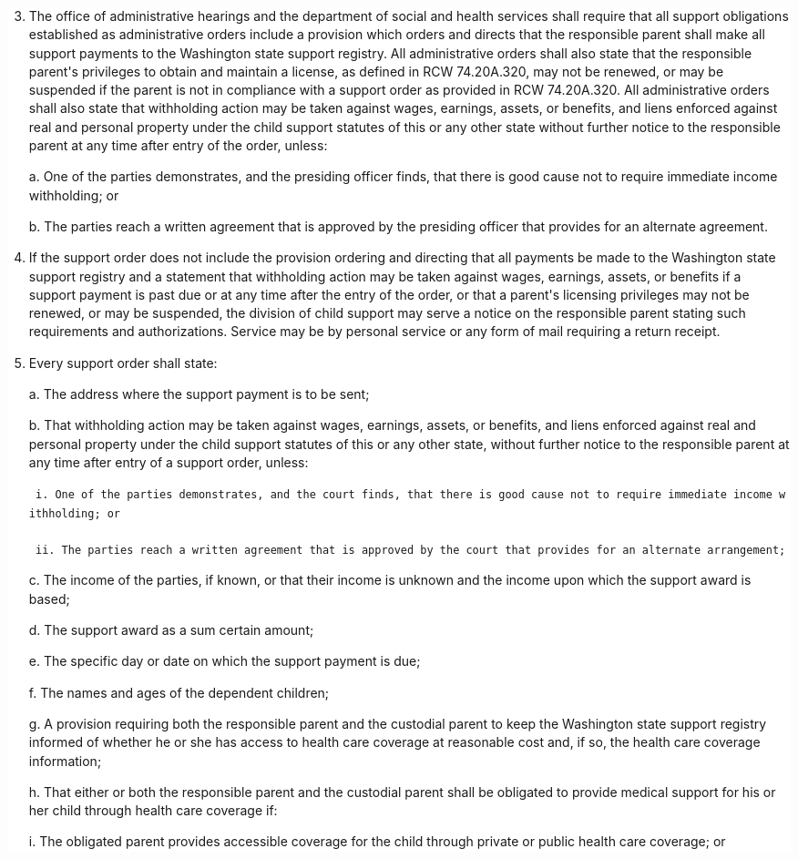 3. The office of administrative hearings and the department of social and health services shall require that all support obligations established as administrative orders include a provision which orders and directs that the responsible parent shall make all support payments to the Washington state support registry. All administrative orders shall also state that the responsible parent's privileges to obtain and maintain a license, as defined in RCW 74.20A.320, may not be renewed, or may be suspended if the parent is not in compliance with a support order as provided in RCW 74.20A.320. All administrative orders shall also state that withholding action may be taken against wages, earnings, assets, or benefits, and liens enforced against real and personal property under the child support statutes of this or any other state without further notice to the responsible parent at any time after entry of the order, unless:

    a. One of the parties demonstrates, and the presiding officer finds, that there is good cause not to require immediate income withholding; or

    b. The parties reach a written agreement that is approved by the presiding officer that provides for an alternate agreement.

4. If the support order does not include the provision ordering and directing that all payments be made to the Washington state support registry and a statement that withholding action may be taken against wages, earnings, assets, or benefits if a support payment is past due or at any time after the entry of the order, or that a parent's licensing privileges may not be renewed, or may be suspended, the division of child support may serve a notice on the responsible parent stating such requirements and authorizations. Service may be by personal service or any form of mail requiring a return receipt.

5. Every support order shall state:

    a. The address where the support payment is to be sent;

    b. That withholding action may be taken against wages, earnings, assets, or benefits, and liens enforced against real and personal property under the child support statutes of this or any other state, without further notice to the responsible parent at any time after entry of a support order, unless:

        i. One of the parties demonstrates, and the court finds, that there is good cause not to require immediate income withholding; or

        ii. The parties reach a written agreement that is approved by the court that provides for an alternate arrangement;

    c. The income of the parties, if known, or that their income is unknown and the income upon which the support award is based;

    d. The support award as a sum certain amount;

    e. The specific day or date on which the support payment is due;

    f. The names and ages of the dependent children;

    g. A provision requiring both the responsible parent and the custodial parent to keep the Washington state support registry informed of whether he or she has access to health care coverage at reasonable cost and, if so, the health care coverage information;

    h. That either or both the responsible parent and the custodial parent shall be obligated to provide medical support for his or her child through health care coverage if:

    i. The obligated parent provides accessible coverage for the child through private or public health care coverage; or
